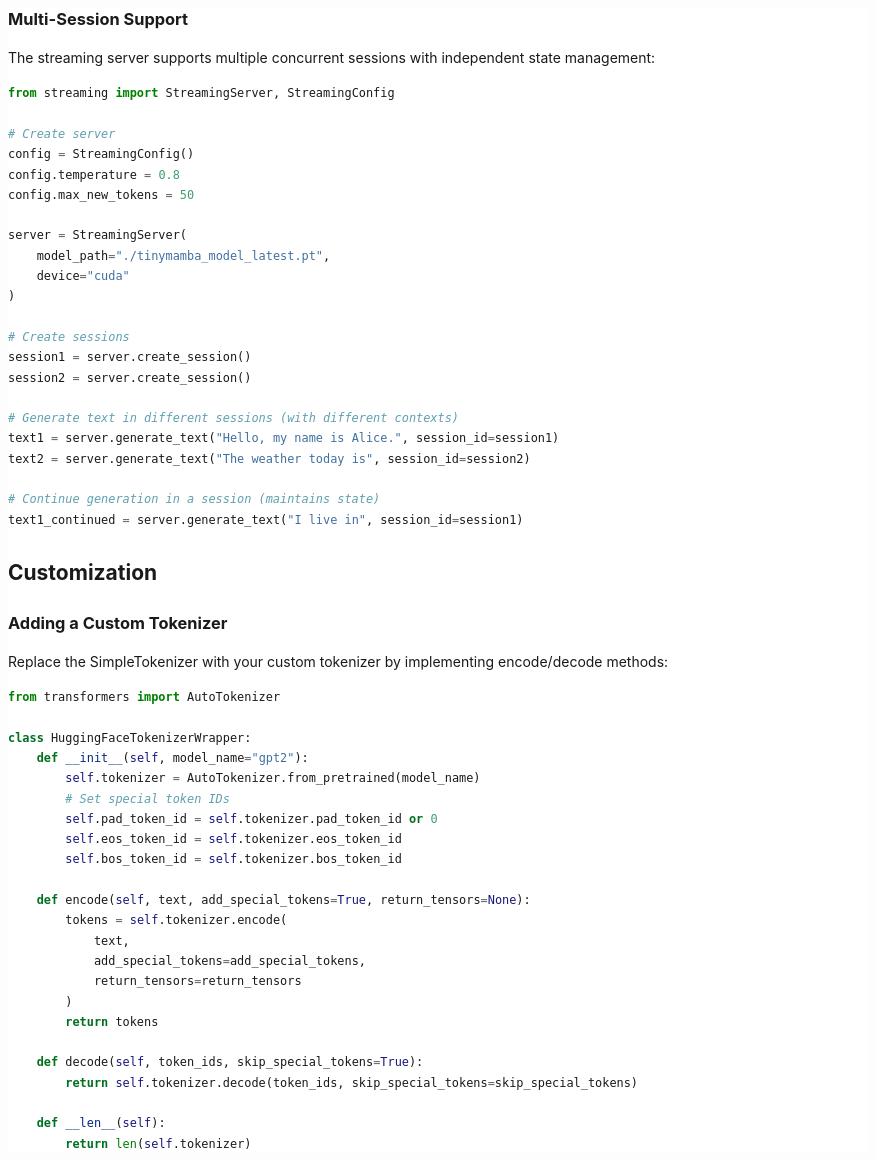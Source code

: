 ### Multi-Session Support

The streaming server supports multiple concurrent sessions with independent state management:

```python
from streaming import StreamingServer, StreamingConfig

# Create server
config = StreamingConfig()
config.temperature = 0.8
config.max_new_tokens = 50

server = StreamingServer(
    model_path="./tinymamba_model_latest.pt",
    device="cuda"
)

# Create sessions
session1 = server.create_session()
session2 = server.create_session()

# Generate text in different sessions (with different contexts)
text1 = server.generate_text("Hello, my name is Alice.", session_id=session1)
text2 = server.generate_text("The weather today is", session_id=session2)

# Continue generation in a session (maintains state)
text1_continued = server.generate_text("I live in", session_id=session1)
```

## Customization

### Adding a Custom Tokenizer

Replace the SimpleTokenizer with your custom tokenizer by implementing encode/decode methods:

```python
from transformers import AutoTokenizer

class HuggingFaceTokenizerWrapper:
    def __init__(self, model_name="gpt2"):
        self.tokenizer = AutoTokenizer.from_pretrained(model_name)
        # Set special token IDs
        self.pad_token_id = self.tokenizer.pad_token_id or 0
        self.eos_token_id = self.tokenizer.eos_token_id
        self.bos_token_id = self.tokenizer.bos_token_id
        
    def encode(self, text, add_special_tokens=True, return_tensors=None):
        tokens = self.tokenizer.encode(
            text, 
            add_special_tokens=add_special_tokens,
            return_tensors=return_tensors
        )
        return tokens
        
    def decode(self, token_ids, skip_special_tokens=True):
        return self.tokenizer.decode(token_ids, skip_special_tokens=skip_special_tokens)
        
    def __len__(self):
        return len(self.tokenizer)
```
